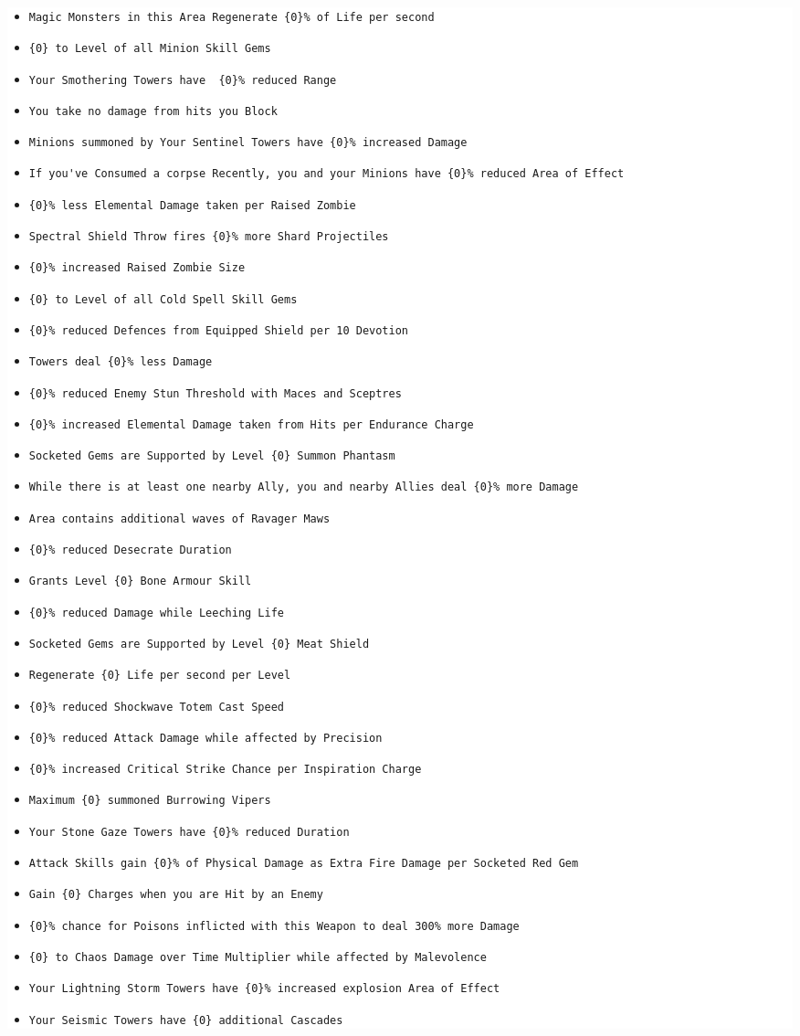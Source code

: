  - ` Magic Monsters in this Area Regenerate {0}% of Life per second ` 

 - ` {0} to Level of all Minion Skill Gems ` 

 - ` Your Smothering Towers have  {0}% reduced Range ` 

 - ` You take no damage from hits you Block ` 

 - ` Minions summoned by Your Sentinel Towers have {0}% increased Damage ` 

 - ` If you've Consumed a corpse Recently, you and your Minions have {0}% reduced Area of Effect ` 

 - ` {0}% less Elemental Damage taken per Raised Zombie ` 

 - ` Spectral Shield Throw fires {0}% more Shard Projectiles ` 

 - ` {0}% increased Raised Zombie Size ` 

 - ` {0} to Level of all Cold Spell Skill Gems ` 

 - ` {0}% reduced Defences from Equipped Shield per 10 Devotion ` 

 - ` Towers deal {0}% less Damage ` 

 - ` {0}% reduced Enemy Stun Threshold with Maces and Sceptres ` 

 - ` {0}% increased Elemental Damage taken from Hits per Endurance Charge ` 

 - ` Socketed Gems are Supported by Level {0} Summon Phantasm ` 

 - ` While there is at least one nearby Ally, you and nearby Allies deal {0}% more Damage ` 

 - ` Area contains additional waves of Ravager Maws ` 

 - ` {0}% reduced Desecrate Duration ` 

 - ` Grants Level {0} Bone Armour Skill ` 

 - ` {0}% reduced Damage while Leeching Life ` 

 - ` Socketed Gems are Supported by Level {0} Meat Shield ` 

 - ` Regenerate {0} Life per second per Level ` 

 - ` {0}% reduced Shockwave Totem Cast Speed ` 

 - ` {0}% reduced Attack Damage while affected by Precision ` 

 - ` {0}% increased Critical Strike Chance per Inspiration Charge ` 

 - ` Maximum {0} summoned Burrowing Vipers ` 

 - ` Your Stone Gaze Towers have {0}% reduced Duration ` 

 - ` Attack Skills gain {0}% of Physical Damage as Extra Fire Damage per Socketed Red Gem ` 

 - ` Gain {0} Charges when you are Hit by an Enemy ` 

 - ` {0}% chance for Poisons inflicted with this Weapon to deal 300% more Damage ` 

 - ` {0} to Chaos Damage over Time Multiplier while affected by Malevolence ` 

 - ` Your Lightning Storm Towers have {0}% increased explosion Area of Effect ` 

 - ` Your Seismic Towers have {0} additional Cascades ` 
